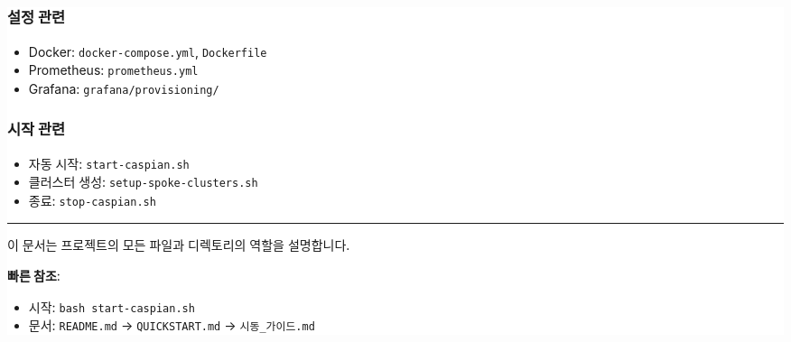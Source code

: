 ### 설정 관련
- Docker: `docker-compose.yml`, `Dockerfile`
- Prometheus: `prometheus.yml`
- Grafana: `grafana/provisioning/`

### 시작 관련
- 자동 시작: `start-caspian.sh`
- 클러스터 생성: `setup-spoke-clusters.sh`
- 종료: `stop-caspian.sh`

---

이 문서는 프로젝트의 모든 파일과 디렉토리의 역할을 설명합니다.

**빠른 참조**:
- 시작: `bash start-caspian.sh`
- 문서: `README.md` → `QUICKSTART.md` → `시동_가이드.md`
